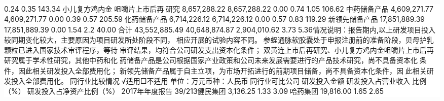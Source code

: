 0.24
0.35
143.34
小儿复方鸡内金
咀嚼片上市后再
研究
8,657,288.22
8,657,288.22
0.00
0.74
1.05
106.62
中药储备产品
4,609,271.77
4,609,271.77
0.00
0.39
0.57
205.59
化药储备产品
6,714,226.12
6,714,226.12
0.00
0.57
0.83
119.29
新领先储备产品
17,851,889.39
17,851,889.39
0.00
1.54
2.2
40.00
合计
43,552,885.49
40,648,874.87
2,904,010.62
3.73
5.36情况说明：报告期内,以上研发项目投入较同期变化较大，主要原因为项目研发所处阶段不同，
相应开展的试验内容不同。
参蛭通脉软胶囊处于申报注册前的准备阶段，贝母护乳颗粒已进入国家技术审评程序，等待
审评结果，均符合公司研发支出资本化条件；
双黄连上市后再研究、小儿复方鸡内金咀嚼片上市后再研究属于学术性研究，其他中药和化
药储备产品是公司根据国家产业政策和公司未来发展需要进行的产品技术研究，尚不具备资本化
条件，因此相关研发投入全部费用化；
新领先储备产品属于自主立项，为市场开拓进行的前期项目储备，尚不具备资本化条件，因
此相关研发投入全部费用化。
同行业比较情况
√适用□不适用
单位：万元币种：人民币
同行业可比公司
研发投入金额
研发投入占营业收入
比例（%）
研发投入占净资产比例（%）
2017年年度报告
39/213健民集团
3,136.25
1.33
3.09
哈药集团
19,816.00
1.65
2.65
